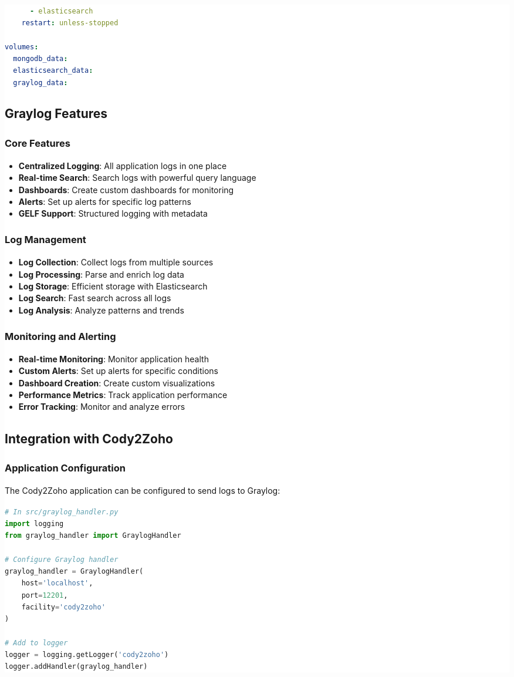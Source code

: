 ```yaml
      - elasticsearch
    restart: unless-stopped

volumes:
  mongodb_data:
  elasticsearch_data:
  graylog_data:
```

## Graylog Features

### Core Features
- **Centralized Logging**: All application logs in one place
- **Real-time Search**: Search logs with powerful query language
- **Dashboards**: Create custom dashboards for monitoring
- **Alerts**: Set up alerts for specific log patterns
- **GELF Support**: Structured logging with metadata

### Log Management
- **Log Collection**: Collect logs from multiple sources
- **Log Processing**: Parse and enrich log data
- **Log Storage**: Efficient storage with Elasticsearch
- **Log Search**: Fast search across all logs
- **Log Analysis**: Analyze patterns and trends

### Monitoring and Alerting
- **Real-time Monitoring**: Monitor application health
- **Custom Alerts**: Set up alerts for specific conditions
- **Dashboard Creation**: Create custom visualizations
- **Performance Metrics**: Track application performance
- **Error Tracking**: Monitor and analyze errors

## Integration with Cody2Zoho

### Application Configuration

The Cody2Zoho application can be configured to send logs to Graylog:

```python
# In src/graylog_handler.py
import logging
from graylog_handler import GraylogHandler

# Configure Graylog handler
graylog_handler = GraylogHandler(
    host='localhost',
    port=12201,
    facility='cody2zoho'
)

# Add to logger
logger = logging.getLogger('cody2zoho')
logger.addHandler(graylog_handler)
```
